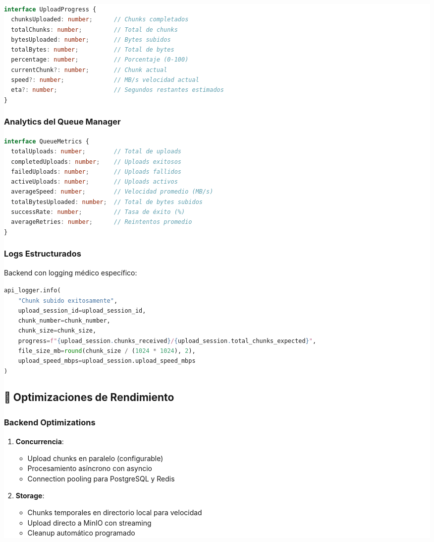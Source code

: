 ```typescript
interface UploadProgress {
  chunksUploaded: number;      // Chunks completados
  totalChunks: number;         // Total de chunks
  bytesUploaded: number;       // Bytes subidos
  totalBytes: number;          // Total de bytes
  percentage: number;          // Porcentaje (0-100)
  currentChunk?: number;       // Chunk actual
  speed?: number;              // MB/s velocidad actual
  eta?: number;                // Segundos restantes estimados
}
```

### **Analytics del Queue Manager**

```typescript
interface QueueMetrics {
  totalUploads: number;        // Total de uploads
  completedUploads: number;    // Uploads exitosos
  failedUploads: number;       // Uploads fallidos
  activeUploads: number;       // Uploads activos
  averageSpeed: number;        // Velocidad promedio (MB/s)
  totalBytesUploaded: number;  // Total de bytes subidos
  successRate: number;         // Tasa de éxito (%)
  averageRetries: number;      // Reintentos promedio
}
```

### **Logs Estructurados**

Backend con logging médico específico:
```python
api_logger.info(
    "Chunk subido exitosamente",
    upload_session_id=upload_session_id,
    chunk_number=chunk_number,
    chunk_size=chunk_size,
    progress=f"{upload_session.chunks_received}/{upload_session.total_chunks_expected}",
    file_size_mb=round(chunk_size / (1024 * 1024), 2),
    upload_speed_mbps=upload_session.upload_speed_mbps
)
```

## 🚀 Optimizaciones de Rendimiento

### **Backend Optimizations**

1. **Concurrencia**:
   - Upload chunks en paralelo (configurable)
   - Procesamiento asíncrono con asyncio
   - Connection pooling para PostgreSQL y Redis

2. **Storage**:
   - Chunks temporales en directorio local para velocidad
   - Upload directo a MinIO con streaming
   - Cleanup automático programado
